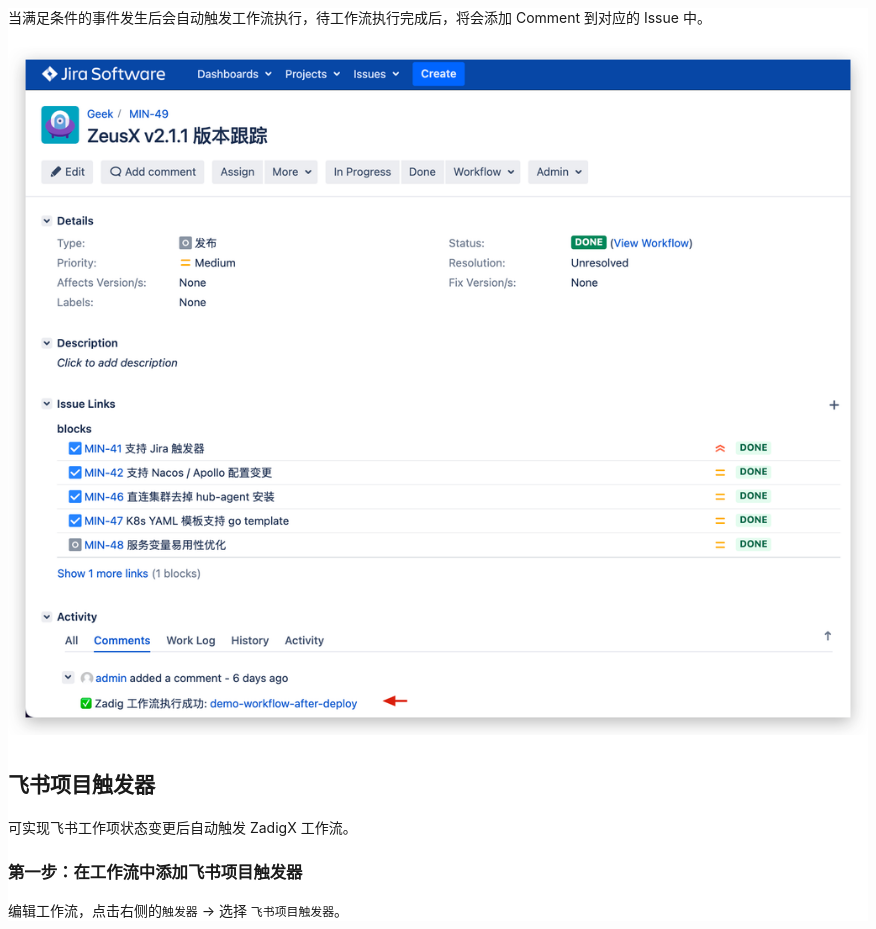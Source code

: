 当满足条件的事件发生后会自动触发工作流执行，待工作流执行完成后，将会添加 Comment 到对应的 Issue 中。

![jira_webhook](../../../_images/jira_webhook_05.png)

## 飞书项目触发器

可实现飞书工作项状态变更后自动触发 ZadigX 工作流。

### 第一步：在工作流中添加飞书项目触发器

编辑工作流，点击右侧的`触发器` -> 选择 `飞书项目触发器`。
